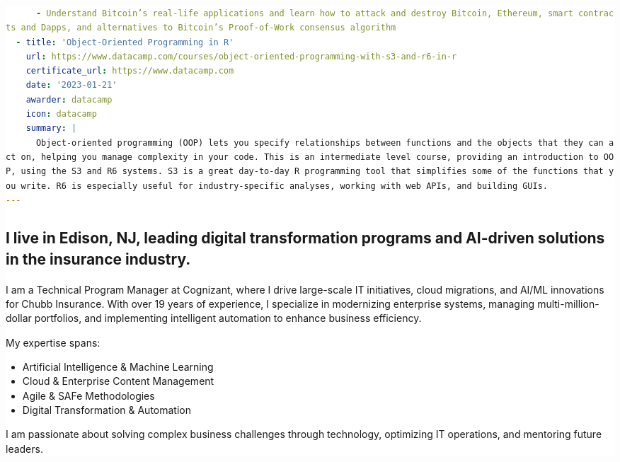 ```yaml
      - Understand Bitcoin’s real-life applications and learn how to attack and destroy Bitcoin, Ethereum, smart contracts and Dapps, and alternatives to Bitcoin’s Proof-of-Work consensus algorithm
  - title: 'Object-Oriented Programming in R'
    url: https://www.datacamp.com/courses/object-oriented-programming-with-s3-and-r6-in-r
    certificate_url: https://www.datacamp.com
    date: '2023-01-21'
    awarder: datacamp
    icon: datacamp
    summary: |
      Object-oriented programming (OOP) lets you specify relationships between functions and the objects that they can act on, helping you manage complexity in your code. This is an intermediate level course, providing an introduction to OOP, using the S3 and R6 systems. S3 is a great day-to-day R programming tool that simplifies some of the functions that you write. R6 is especially useful for industry-specific analyses, working with web APIs, and building GUIs.
---
```


## I live in Edison, NJ, leading digital transformation programs and AI-driven solutions in the insurance industry.

I am a Technical Program Manager at Cognizant, where I drive large-scale IT initiatives, cloud migrations, and AI/ML innovations for Chubb Insurance. With over 19 years of experience, I specialize in modernizing enterprise systems, managing multi-million-dollar portfolios, and implementing intelligent automation to enhance business efficiency.

My expertise spans:

- Artificial Intelligence & Machine Learning
- Cloud & Enterprise Content Management
- Agile & SAFe Methodologies
- Digital Transformation & Automation

I am passionate about solving complex business challenges through technology, optimizing IT operations, and mentoring future leaders.